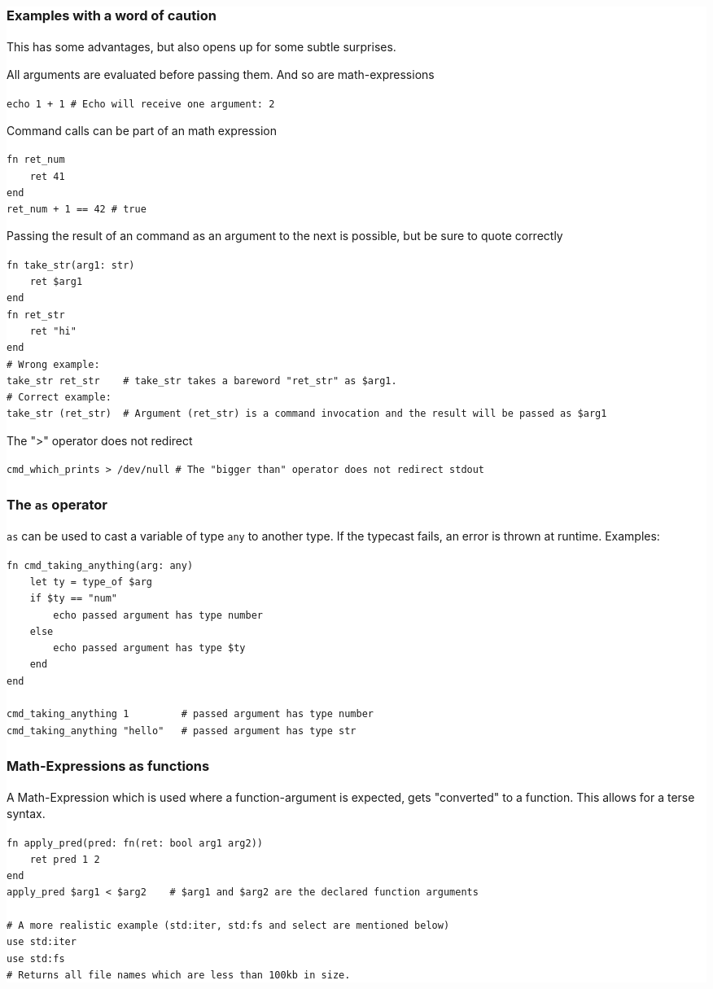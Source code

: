 ### Examples with a word of caution
This has some advantages, but also opens up for some subtle surprises.

All arguments are evaluated before passing them. And so are math-expressions
```lush
echo 1 + 1 # Echo will receive one argument: 2
```
Command calls can be part of an math expression
```lush
fn ret_num
    ret 41
end
ret_num + 1 == 42 # true
```
Passing the result of an command as an argument to the next is possible, but be sure to quote correctly
```lush
fn take_str(arg1: str)
    ret $arg1
end
fn ret_str
    ret "hi"
end
# Wrong example:
take_str ret_str    # take_str takes a bareword "ret_str" as $arg1.
# Correct example:
take_str (ret_str)  # Argument (ret_str) is a command invocation and the result will be passed as $arg1
```

The ">" operator does not redirect
```lush
cmd_which_prints > /dev/null # The "bigger than" operator does not redirect stdout
```

### The `as` operator
`as` can be used to cast a variable of type `any` to another type. If the typecast fails, an error is thrown at runtime. Examples:
```lush
fn cmd_taking_anything(arg: any)
    let ty = type_of $arg
    if $ty == "num"
        echo passed argument has type number
    else
        echo passed argument has type $ty
    end
end

cmd_taking_anything 1         # passed argument has type number
cmd_taking_anything "hello"   # passed argument has type str
```

### Math-Expressions as functions
A Math-Expression which is used where a function-argument is expected, gets "converted" to a function. This allows for a terse syntax.
```lush
fn apply_pred(pred: fn(ret: bool arg1 arg2))
    ret pred 1 2
end
apply_pred $arg1 < $arg2    # $arg1 and $arg2 are the declared function arguments

# A more realistic example (std:iter, std:fs and select are mentioned below)
use std:iter
use std:fs
# Returns all file names which are less than 100kb in size.
```